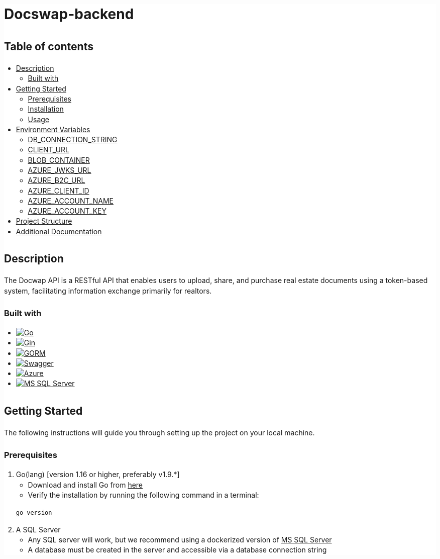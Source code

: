 # Docswap-backend

## Table of contents
- [Description](#description)
  - [Built with](#built-with)
- [Getting Started](#getting-started)
  - [Prerequisites](#prerequisites)
  - [Installation](#installation)
  - [Usage](#usage)
- [Environment Variables](#environment-variables)
  - [DB_CONNECTION_STRING](#db_connection_string)
  - [CLIENT_URL](#client_url)
  - [BLOB_CONTAINER](#blob_container)
  - [AZURE_JWKS_URL](#azure_jwks_url)
  - [AZURE_B2C_URL](#azure_b2c_url)
  - [AZURE_CLIENT_ID](#azure_client_id)
  - [AZURE_ACCOUNT_NAME](#azure_account_name)
  - [AZURE_ACCOUNT_KEY](#azure_account_key)
- [Project Structure](#project-structure)
- [Additional Documentation](#additional-documentation)

## Description
The Docwap API is a RESTful API that enables users to upload, share, and purchase real estate documents using a token-based system, facilitating information exchange primarily for realtors.

### Built with
* [![Go][GolangIcon]](https://go.dev/)
* [![Gin][GinIcon]](https://gin-gonic.com/docs/introduction/)
* [![GORM][GormIcon]](https://gorm.io/)
* [![Swagger][SwaggerIcon]](https://swagger.io/)
* [![Azure][AzureIcon]](https://azure.microsoft.com/en-us/)
* [![MS SQL Server][SqlIcon]](https://www.microsoft.com/en-us/sql-server/sql-server-2022)

## Getting Started
The following instructions will guide you through setting up the project on your local machine.

### Prerequisites
1. Go(lang) [version 1.16 or higher, preferably v1.9.*]
   - Download and install Go from [here](https://go.dev/doc/install)
   - Verify the installation by running the following command in a terminal:
    ```shell
    go version
    ```
2. A SQL Server
   - Any SQL server will work, but we recommend using a dockerized version of [MS SQL Server](https://hub.docker.com/_/microsoft-mssql-server/)
   - A database must be created in the server and accessible via a database connection string


[GolangIcon]: https://img.shields.io/badge/Golang-00ADD8?style=for-the-badge&logo=go&logoColor=white
[GinIcon]: https://img.shields.io/badge/Gin-00ADD8?style=for-the-badge&logo=go&logoColor=white
[GormIcon]: https://img.shields.io/badge/GORM-00ADD8?style=for-the-badge&logo=go&logoColor=white
[AzureIcon]: https://img.shields.io/badge/Microsoft_Azure-0089D6?style=for-the-badge&logo=microsoft-azure&logoColor=white
[SqlIcon]: https://img.shields.io/badge/MS_SQL_Server-CC2927?style=for-the-badge&logo=microsoft-sql-server&logoColor=white
[SwaggerIcon]: https://img.shields.io/badge/Swagger-85EA2D?style=for-the-badge&logo=swagger&logoColor=black